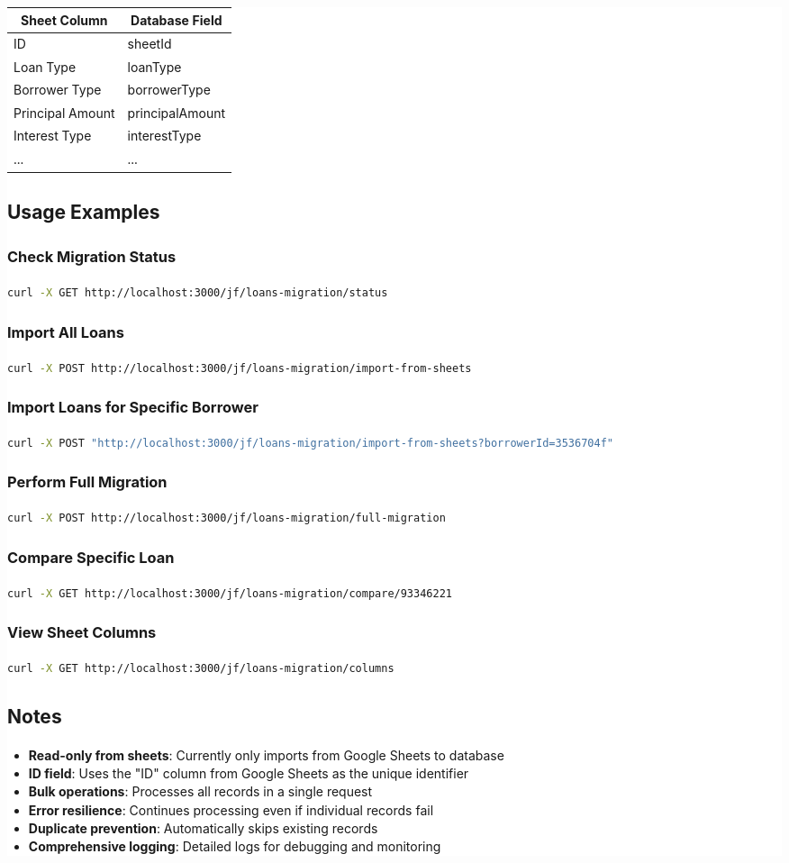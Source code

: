 | Sheet Column     | Database Field  |
| ---------------- | --------------- |
| ID               | sheetId         |
| Loan Type        | loanType        |
| Borrower Type    | borrowerType    |
| Principal Amount | principalAmount |
| Interest Type    | interestType    |
| ...              | ...             |

## Usage Examples

### Check Migration Status

```bash
curl -X GET http://localhost:3000/jf/loans-migration/status
```

### Import All Loans

```bash
curl -X POST http://localhost:3000/jf/loans-migration/import-from-sheets
```

### Import Loans for Specific Borrower

```bash
curl -X POST "http://localhost:3000/jf/loans-migration/import-from-sheets?borrowerId=3536704f"
```

### Perform Full Migration

```bash
curl -X POST http://localhost:3000/jf/loans-migration/full-migration
```

### Compare Specific Loan

```bash
curl -X GET http://localhost:3000/jf/loans-migration/compare/93346221
```

### View Sheet Columns

```bash
curl -X GET http://localhost:3000/jf/loans-migration/columns
```

## Notes

- **Read-only from sheets**: Currently only imports from Google Sheets to database
- **ID field**: Uses the "ID" column from Google Sheets as the unique identifier
- **Bulk operations**: Processes all records in a single request
- **Error resilience**: Continues processing even if individual records fail
- **Duplicate prevention**: Automatically skips existing records
- **Comprehensive logging**: Detailed logs for debugging and monitoring
